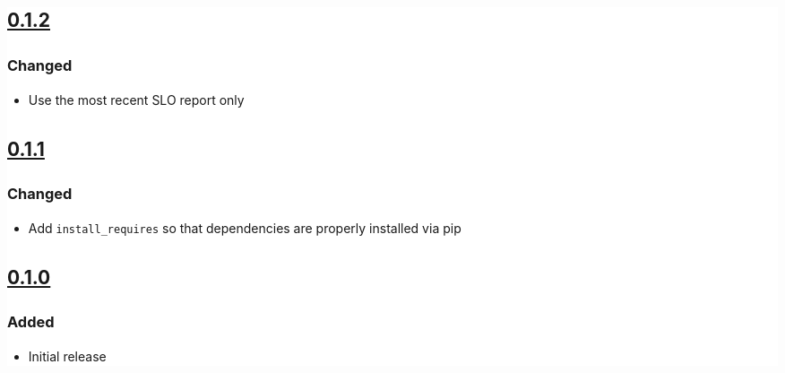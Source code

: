 [1]: https://github.com/chaostoolkit-incubator/chaostoolkit-reliably/issues/1

## [0.1.2][]

[0.1.2]: https://github.com/chaostoolkit-incubator/chaostoolkit-reliably/compare/0.1.1...0.1.2

### Changed

- Use the most recent SLO report only

## [0.1.1][]

[0.1.1]: https://github.com/chaostoolkit-incubator/chaostoolkit-reliably/compare/0.1.0...0.1.1

### Changed

- Add `install_requires` so that dependencies are properly installed via pip

## [0.1.0][]

[0.1.0]: https://github.com/chaostoolkit-incubator/chaostoolkit-reliably/tree/0.1.0

### Added

-   Initial release


[Unreleased]: https://github.com/chaostoolkit-incubator/chaostoolkit-reliably/compare/0.19.0...HEAD
[0.19.0]: https://github.com/chaostoolkit-incubator/chaostoolkit-reliably/compare/0.18.6...0.19.0
[0.18.6]: https://github.com/chaostoolkit-incubator/chaostoolkit-reliably/compare/0.18.5...0.18.6
[0.18.5]: https://github.com/chaostoolkit-incubator/chaostoolkit-reliably/compare/0.18.4...0.18.5
[0.18.4]: https://github.com/chaostoolkit-incubator/chaostoolkit-reliably/compare/0.18.3...0.18.4
[0.18.3]: https://github.com/chaostoolkit-incubator/chaostoolkit-reliably/compare/0.18.2...0.18.3
[0.18.2]: https://github.com/chaostoolkit-incubator/chaostoolkit-reliably/compare/0.18.1...0.18.2
[0.18.1]: https://github.com/chaostoolkit-incubator/chaostoolkit-reliably/compare/0.18.0...0.18.1
[0.18.0]: https://github.com/chaostoolkit-incubator/chaostoolkit-reliably/compare/0.17.1...0.18.0
[0.17.1]: https://github.com/chaostoolkit-incubator/chaostoolkit-reliably/compare/0.17.0...0.17.1
[0.17.0]: https://github.com/chaostoolkit-incubator/chaostoolkit-reliably/compare/0.16.0...0.17.0
[0.16.0]: https://github.com/chaostoolkit-incubator/chaostoolkit-reliably/compare/0.15.0...0.16.0
[0.15.0]: https://github.com/chaostoolkit-incubator/chaostoolkit-reliably/compare/0.14.2...0.15.0
[0.14.2]: https://github.com/chaostoolkit-incubator/chaostoolkit-reliably/compare/0.14.1...0.14.2
[0.14.1]: https://github.com/chaostoolkit-incubator/chaostoolkit-reliably/compare/0.14.0...0.14.1
[0.14.0]: https://github.com/chaostoolkit-incubator/chaostoolkit-reliably/compare/0.13.0...0.14.0
[0.13.0]: https://github.com/chaostoolkit-incubator/chaostoolkit-reliably/compare/0.12.1...0.12.0
[0.12.1]: https://github.com/chaostoolkit-incubator/chaostoolkit-reliably/compare/0.12.0...0.12.1
[0.12.0]: https://github.com/chaostoolkit-incubator/chaostoolkit-reliably/compare/0.11.0...0.12.0
[0.11.0]: https://github.com/chaostoolkit-incubator/chaostoolkit-reliably/compare/0.10.0...0.11.0
[0.10.0]: https://github.com/chaostoolkit-incubator/chaostoolkit-reliably/compare/0.9.4...0.10.0
[0.9.4]: https://github.com/chaostoolkit-incubator/chaostoolkit-reliably/compare/0.9.3...0.9.4
[0.9.3]: https://github.com/chaostoolkit-incubator/chaostoolkit-reliably/compare/0.9.2...0.9.3
[0.9.2]: https://github.com/chaostoolkit-incubator/chaostoolkit-reliably/compare/0.9.1...0.9.2
[0.9.1]: https://github.com/chaostoolkit-incubator/chaostoolkit-reliably/compare/0.9.0...0.9.1
[0.9.0]: https://github.com/chaostoolkit-incubator/chaostoolkit-reliably/compare/0.8.1...0.9.0
[0.8.1]: https://github.com/chaostoolkit-incubator/chaostoolkit-reliably/compare/0.8.0...0.8.1
[0.8.0]: https://github.com/chaostoolkit-incubator/chaostoolkit-reliably/compare/0.7.0...0.8.0
[0.7.0]: https://github.com/chaostoolkit-incubator/chaostoolkit-reliably/compare/0.6.0...0.7.0
[0.6.0]: https://github.com/chaostoolkit-incubator/chaostoolkit-reliably/compare/0.5.0...0.6.0
[0.4.2]: https://github.com/chaostoolkit-incubator/chaostoolkit-reliably/compare/0.4.1...0.4.2
[0.4.1]: https://github.com/chaostoolkit-incubator/chaostoolkit-reliably/compare/0.4.0...0.4.1
[0.4.0]: https://github.com/chaostoolkit-incubator/chaostoolkit-reliably/compare/0.3.0...0.4.0
[0.3.0]: https://github.com/chaostoolkit-incubator/chaostoolkit-reliably/compare/0.2.2...0.3.0
[0.2.2]: https://github.com/chaostoolkit-incubator/chaostoolkit-reliably/compare/0.2.1...0.2.2
[0.2.1]: https://github.com/chaostoolkit-incubator/chaostoolkit-reliably/compare/0.2.0...0.2.1
[0.2.0]: https://github.com/chaostoolkit-incubator/chaostoolkit-reliably/compare/0.1.2...0.2.0